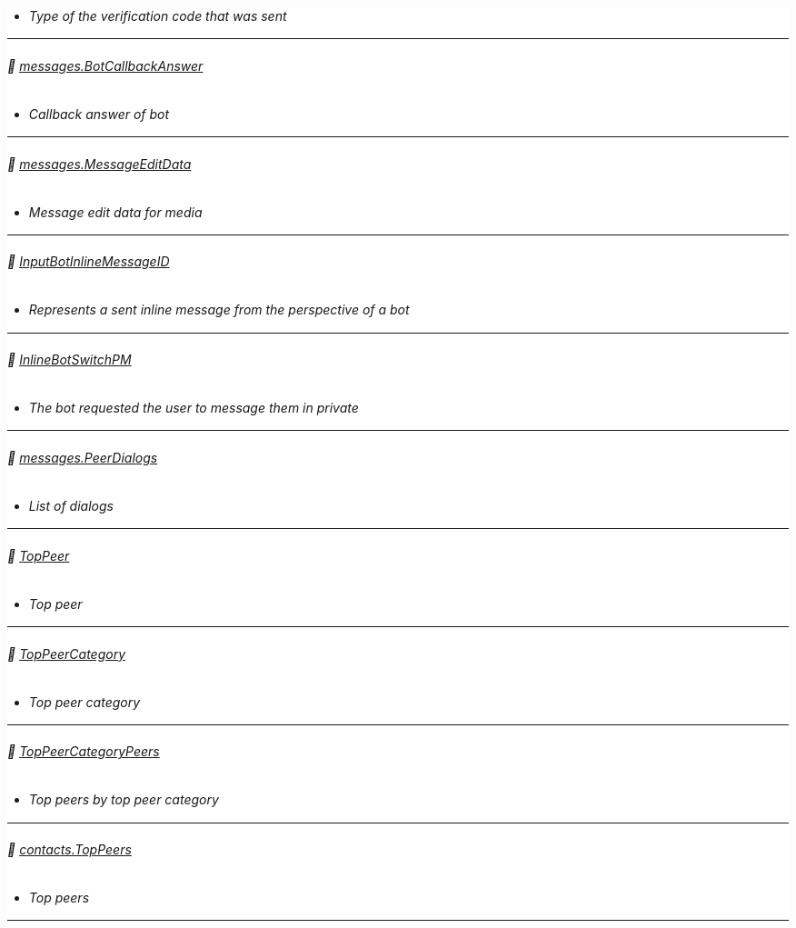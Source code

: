   - *Type of the verification code that was sent*

---

###### :link: [messages.BotCallbackAnswer](type/messages.BotCallbackAnswer)

  - *Callback answer of bot*

---

###### :link: [messages.MessageEditData](type/messages.MessageEditData)

  - *Message edit data for media*

---

###### :link: [InputBotInlineMessageID](type/InputBotInlineMessageID)

  - *Represents a sent inline message from the perspective of a bot*

---

###### :link: [InlineBotSwitchPM](type/InlineBotSwitchPM)

  - *The bot requested the user to message them in private*

---

###### :link: [messages.PeerDialogs](type/messages.PeerDialogs)

  - *List of dialogs*

---

###### :link: [TopPeer](type/TopPeer)

  - *Top peer*

---

###### :link: [TopPeerCategory](type/TopPeerCategory)

  - *Top peer category*

---

###### :link: [TopPeerCategoryPeers](type/TopPeerCategoryPeers)

  - *Top peers by top peer category*

---

###### :link: [contacts.TopPeers](type/contacts.TopPeers)

  - *Top peers*

---